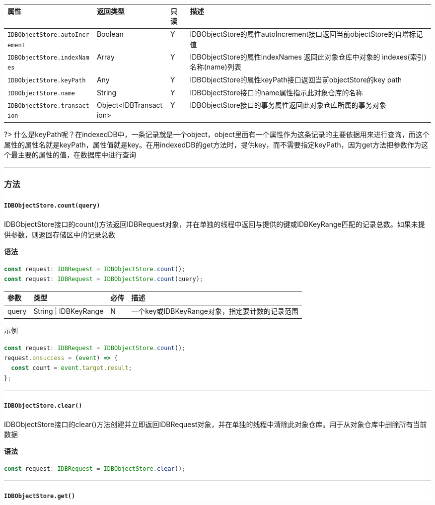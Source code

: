 |属性|返回类型|只读|描述|
|:---|:---|:---|:---|
|`IDBObjectStore.autoIncrement`|Boolean|Y|IDBObjectStore的属性autoIncrement接口返回当前objectStore的自增标记值|
|`IDBObjectStore.indexNames`|Array<string>|Y|IDBObjectStore的属性indexNames 返回此对象仓库中对象的 indexes(索引) 名称(name)列表|
|`IDBObjectStore.keyPath`|Any|Y|IDBObjectStore的属性keyPath接口返回当前objectStore的key path|
|`IDBObjectStore.name`|String|Y|IDBObjectStore接口的name属性指示此对象仓库的名称|
|`IDBObjectStore.transaction`|Object\<IDBTransaction>|Y|IDBObjectStore接口的事务属性返回此对象仓库所属的事务对象|

?> 什么是keyPath呢？在indexedDB中，一条记录就是一个object，object里面有一个属性作为这条记录的主要依据用来进行查询，而这个属性的属性名就是keyPath，属性值就是key。在用indexedDB的get方法时，提供key，而不需要指定keyPath，因为get方法把参数作为这个最主要的属性的值，在数据库中进行查询

---

### 方法

#### `IDBObjectStore.count(query)`

IDBObjectStore接口的count()方法返回IDBRequest对象，并在单独的线程中返回与提供的键或IDBKeyRange匹配的记录总数。如果未提供参数，则返回存储区中的记录总数

**语法**

```js
const request: IDBRequest = IDBObjectStore.count();
const request: IDBRequest = IDBObjectStore.count(query);
```

|参数|类型|必传|描述|
|:---|:---|:---|:---|
|query|String \| IDBKeyRange|N|一个key或IDBKeyRange对象，指定要计数的记录范围|

示例

```ts
const request: IDBRequest = IDBObjectStore.count();
request.onsuccess = (event) => {
  const count = event.target.result;
};
```

---

#### `IDBObjectStore.clear()`

IDBObjectStore接口的clear()方法创建并立即返回IDBRequest对象，并在单独的线程中清除此对象仓库。用于从对象仓库中删除所有当前数据

**语法**

```ts
const request: IDBRequest = IDBObjectStore.clear();
```

---

#### `IDBObjectStore.get()`
